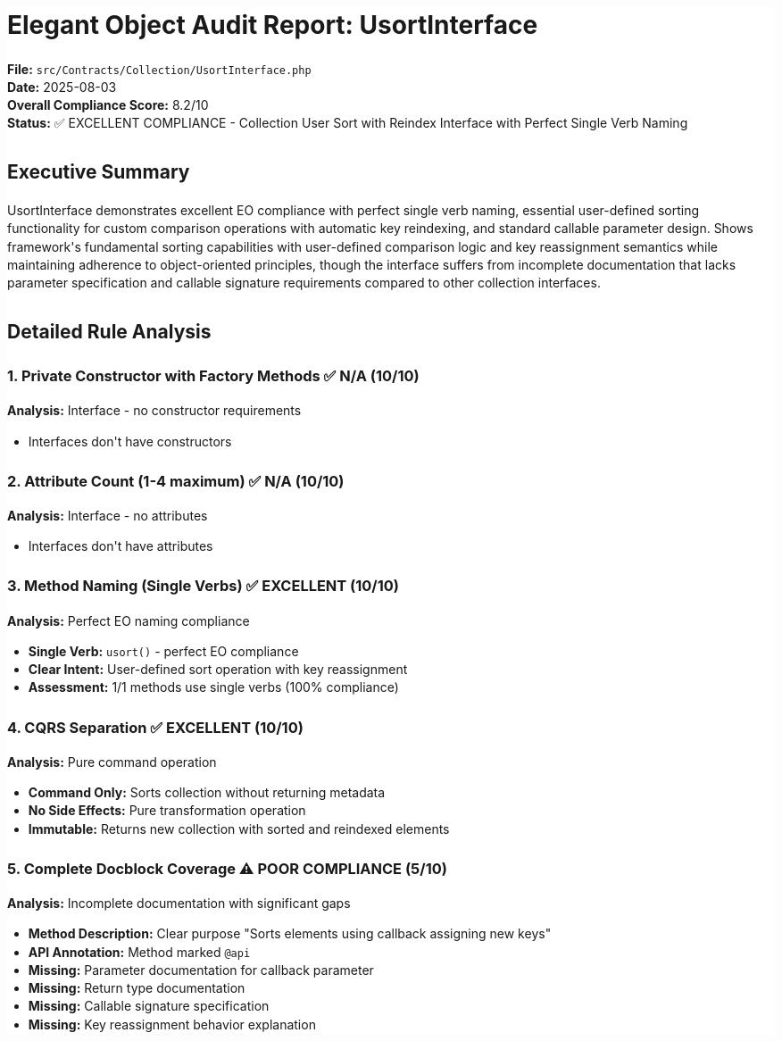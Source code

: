 # Elegant Object Audit Report: UsortInterface

**File:** `src/Contracts/Collection/UsortInterface.php`  
**Date:** 2025-08-03  
**Overall Compliance Score:** 8.2/10  
**Status:** ✅ EXCELLENT COMPLIANCE - Collection User Sort with Reindex Interface with Perfect Single Verb Naming

## Executive Summary

UsortInterface demonstrates excellent EO compliance with perfect single verb naming, essential user-defined sorting functionality for custom comparison operations with automatic key reindexing, and standard callable parameter design. Shows framework's fundamental sorting capabilities with user-defined comparison logic and key reassignment semantics while maintaining adherence to object-oriented principles, though the interface suffers from incomplete documentation that lacks parameter specification and callable signature requirements compared to other collection interfaces.

## Detailed Rule Analysis

### 1. Private Constructor with Factory Methods ✅ N/A (10/10)
**Analysis:** Interface - no constructor requirements
- Interfaces don't have constructors

### 2. Attribute Count (1-4 maximum) ✅ N/A (10/10)  
**Analysis:** Interface - no attributes
- Interfaces don't have attributes

### 3. Method Naming (Single Verbs) ✅ EXCELLENT (10/10)
**Analysis:** Perfect EO naming compliance
- **Single Verb:** `usort()` - perfect EO compliance
- **Clear Intent:** User-defined sort operation with key reassignment
- **Assessment:** 1/1 methods use single verbs (100% compliance)

### 4. CQRS Separation ✅ EXCELLENT (10/10)
**Analysis:** Pure command operation
- **Command Only:** Sorts collection without returning metadata
- **No Side Effects:** Pure transformation operation
- **Immutable:** Returns new collection with sorted and reindexed elements

### 5. Complete Docblock Coverage ⚠️ POOR COMPLIANCE (5/10)
**Analysis:** Incomplete documentation with significant gaps
- **Method Description:** Clear purpose "Sorts elements using callback assigning new keys"
- **API Annotation:** Method marked `@api`
- **Missing:** Parameter documentation for callback parameter
- **Missing:** Return type documentation
- **Missing:** Callable signature specification
- **Missing:** Key reassignment behavior explanation
